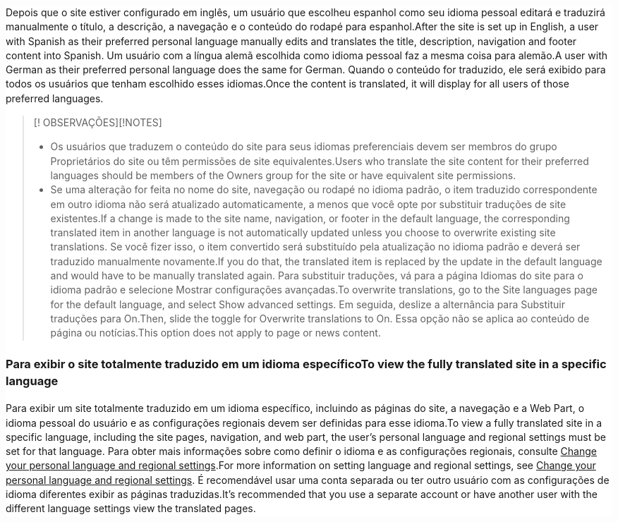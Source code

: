 <span data-ttu-id="d89e4-194">Depois que o site estiver configurado em inglês, um usuário que escolheu espanhol como seu idioma pessoal editará e traduzirá manualmente o título, a descrição, a navegação e o conteúdo do rodapé para espanhol.</span><span class="sxs-lookup"><span data-stu-id="d89e4-194">After the site is set up in English, a user with Spanish as their preferred personal language manually edits and translates the title, description, navigation and footer content into Spanish.</span></span> <span data-ttu-id="d89e4-195">Um usuário com a língua alemã escolhida como idioma pessoal faz a mesma coisa para alemão.</span><span class="sxs-lookup"><span data-stu-id="d89e4-195">A user with German as their preferred personal language does the same for German.</span></span> <span data-ttu-id="d89e4-196">Quando o conteúdo for traduzido, ele será exibido para todos os usuários que tenham escolhido esses idiomas.</span><span class="sxs-lookup"><span data-stu-id="d89e4-196">Once the content is translated, it will display for all users of those preferred languages.</span></span> 

> <span data-ttu-id="d89e4-197">[! OBSERVAÇÕES]</span><span class="sxs-lookup"><span data-stu-id="d89e4-197">[!NOTES]</span></span>
>- <span data-ttu-id="d89e4-198">Os usuários que traduzem o conteúdo do site para seus idiomas preferenciais devem ser membros do grupo Proprietários do site ou têm permissões de site equivalentes.</span><span class="sxs-lookup"><span data-stu-id="d89e4-198">Users who translate the site content for their preferred languages should be members of the Owners group for the site or have equivalent site permissions.</span></span>
>- <span data-ttu-id="d89e4-199">Se uma alteração for feita no nome do site, navegação ou rodapé no idioma padrão, o item traduzido correspondente em outro idioma não será atualizado automaticamente, a menos que você opte por substituir traduções de site existentes.</span><span class="sxs-lookup"><span data-stu-id="d89e4-199">If a change is made to the site name, navigation, or footer in the default language, the corresponding translated item in another language is not automatically updated unless you choose to overwrite existing site translations.</span></span> <span data-ttu-id="d89e4-200">Se você fizer isso, o item convertido será substituído pela atualização no idioma padrão e deverá ser traduzido manualmente novamente.</span><span class="sxs-lookup"><span data-stu-id="d89e4-200">If you do that, the translated item is replaced by the update in the default language and would have to be manually translated again.</span></span> <span data-ttu-id="d89e4-201">Para substituir traduções, vá para a página Idiomas do site para o idioma padrão e selecione Mostrar configurações avançadas.</span><span class="sxs-lookup"><span data-stu-id="d89e4-201">To overwrite translations, go to the Site languages page for the default language, and select Show advanced settings.</span></span> <span data-ttu-id="d89e4-202">Em seguida, deslize a alternância para Substituir traduções para On.</span><span class="sxs-lookup"><span data-stu-id="d89e4-202">Then, slide the toggle for Overwrite translations to On.</span></span> <span data-ttu-id="d89e4-203">Essa opção não se aplica ao conteúdo de página ou notícias.</span><span class="sxs-lookup"><span data-stu-id="d89e4-203">This option does not apply to page or news content.</span></span>

### <a name="to-view-the-fully-translated-site-in-a-specific-language"></a><span data-ttu-id="d89e4-204">Para exibir o site totalmente traduzido em um idioma específico</span><span class="sxs-lookup"><span data-stu-id="d89e4-204">To view the fully translated site in a specific language</span></span>
<span data-ttu-id="d89e4-205">Para exibir um site totalmente traduzido em um idioma específico, incluindo as páginas do site, a navegação e a Web Part, o idioma pessoal do usuário e as configurações regionais devem ser definidas para esse idioma.</span><span class="sxs-lookup"><span data-stu-id="d89e4-205">To view a fully translated site in a specific language, including the site pages, navigation, and web part, the user’s personal language and regional settings must be set for that language.</span></span> <span data-ttu-id="d89e4-206">Para obter mais informações sobre como definir o idioma e as configurações regionais, consulte [Change your personal language and regional settings](https://support.microsoft.com/office/change-your-personal-language-and-region-settings-caa1fccc-bcdb-42f3-9e5b-45957647ffd7).</span><span class="sxs-lookup"><span data-stu-id="d89e4-206">For more information on setting language and regional settings, see [Change your personal language and regional settings](https://support.microsoft.com/office/change-your-personal-language-and-region-settings-caa1fccc-bcdb-42f3-9e5b-45957647ffd7).</span></span> <span data-ttu-id="d89e4-207">É recomendável usar uma conta separada ou ter outro usuário com as configurações de idioma diferentes exibir as páginas traduzidas.</span><span class="sxs-lookup"><span data-stu-id="d89e4-207">It’s recommended that you use a separate account or have another user with the different language settings view the translated pages.</span></span>
